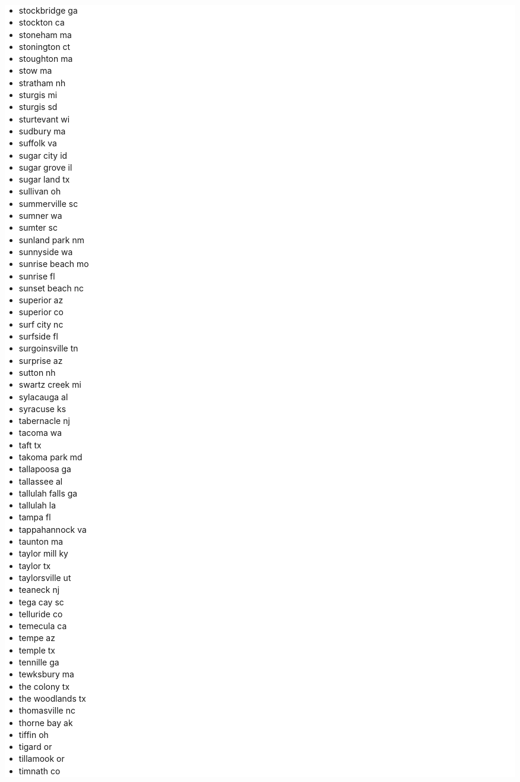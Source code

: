 * stockbridge ga
* stockton ca
* stoneham ma
* stonington ct
* stoughton ma
* stow ma
* stratham nh
* sturgis mi
* sturgis sd
* sturtevant wi
* sudbury ma
* suffolk va
* sugar city id
* sugar grove il
* sugar land tx
* sullivan oh
* summerville sc
* sumner wa
* sumter sc
* sunland park nm
* sunnyside wa
* sunrise beach mo
* sunrise fl
* sunset beach nc
* superior az
* superior co
* surf city nc
* surfside fl
* surgoinsville tn
* surprise az
* sutton nh
* swartz creek mi
* sylacauga al
* syracuse ks
* tabernacle nj
* tacoma wa
* taft tx
* takoma park md
* tallapoosa ga
* tallassee al
* tallulah falls ga
* tallulah la
* tampa fl
* tappahannock va
* taunton ma
* taylor mill ky
* taylor tx
* taylorsville ut
* teaneck nj
* tega cay sc
* telluride co
* temecula ca
* tempe az
* temple tx
* tennille ga
* tewksbury ma
* the colony tx
* the woodlands tx
* thomasville nc
* thorne bay ak
* tiffin oh
* tigard or
* tillamook or
* timnath co